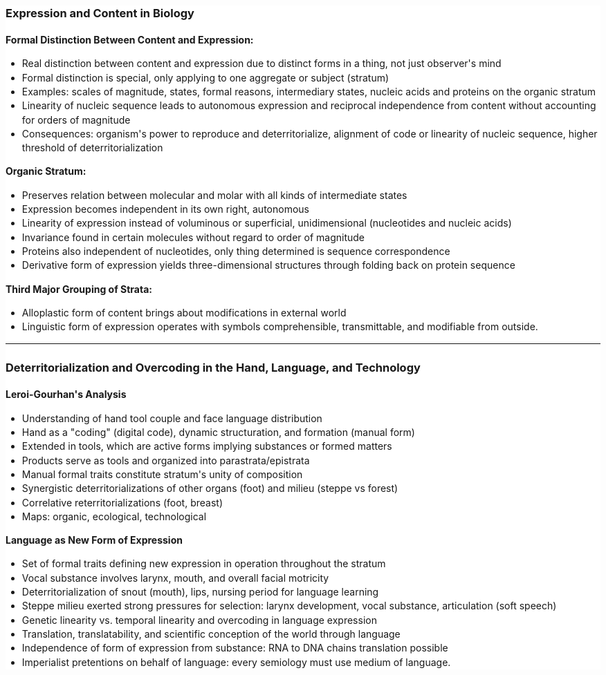 
### Expression and Content in Biology

**Formal Distinction Between Content and Expression:**
- Real distinction between content and expression due to distinct forms in a thing, not just observer's mind
- Formal distinction is special, only applying to one aggregate or subject (stratum)
- Examples: scales of magnitude, states, formal reasons, intermediary states, nucleic acids and proteins on the organic stratum
- Linearity of nucleic sequence leads to autonomous expression and reciprocal independence from content without accounting for orders of magnitude
- Consequences: organism's power to reproduce and deterritorialize, alignment of code or linearity of nucleic sequence, higher threshold of deterritorialization

**Organic Stratum:**
- Preserves relation between molecular and molar with all kinds of intermediate states
- Expression becomes independent in its own right, autonomous
- Linearity of expression instead of voluminous or superficial, unidimensional (nucleotides and nucleic acids)
- Invariance found in certain molecules without regard to order of magnitude
- Proteins also independent of nucleotides, only thing determined is sequence correspondence
- Derivative form of expression yields three-dimensional structures through folding back on protein sequence

**Third Major Grouping of Strata:**
- Alloplastic form of content brings about modifications in external world
- Linguistic form of expression operates with symbols comprehensible, transmittable, and modifiable from outside.

---

### Deterritorialization and Overcoding in the Hand, Language, and Technology

**Leroi-Gourhan's Analysis**
- Understanding of hand tool couple and face language distribution
- Hand as a "coding" (digital code), dynamic structuration, and formation (manual form)
- Extended in tools, which are active forms implying substances or formed matters
- Products serve as tools and organized into parastrata/epistrata
- Manual formal traits constitute stratum's unity of composition
- Synergistic deterritorializations of other organs (foot) and milieu (steppe vs forest)
- Correlative reterritorializations (foot, breast)
- Maps: organic, ecological, technological

**Language as New Form of Expression**
- Set of formal traits defining new expression in operation throughout the stratum
- Vocal substance involves larynx, mouth, and overall facial motricity
- Deterritorialization of snout (mouth), lips, nursing period for language learning
- Steppe milieu exerted strong pressures for selection: larynx development, vocal substance, articulation (soft speech)
- Genetic linearity vs. temporal linearity and overcoding in language expression
- Translation, translatability, and scientific conception of the world through language
- Independence of form of expression from substance: RNA to DNA chains translation possible
- Imperialist pretentions on behalf of language: every semiology must use medium of language.
